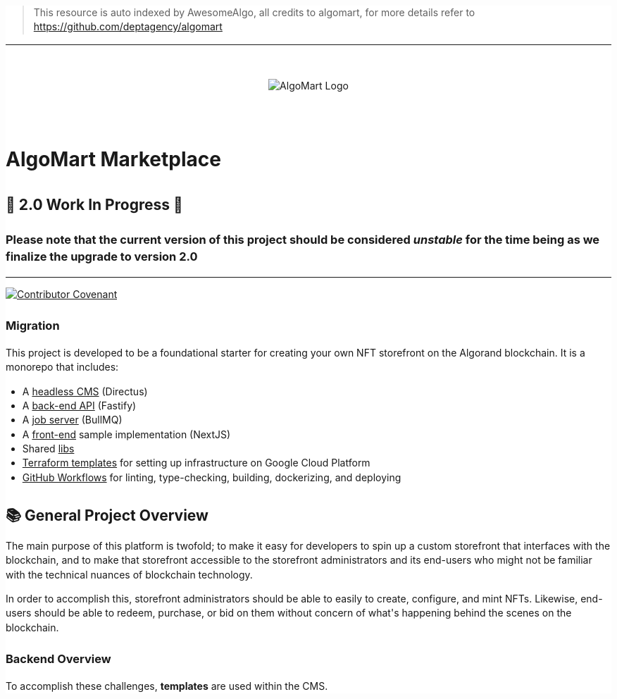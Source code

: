 > This resource is auto indexed by AwesomeAlgo, all credits to algomart, for more details refer to https://github.com/deptagency/algomart

---

<br />
<p align="center"><img alt="AlgoMart Logo" src="./AlgoMart-Logo.png" width="400" height="140"></p>
<br />

# AlgoMart Marketplace

## 🚧 2.0 Work In Progress 🚧

### Please note that the current version of this project should be considered _*unstable*_ for the time being as we finalize the upgrade to version 2.0

---

[![Contributor Covenant](https://img.shields.io/badge/Contributor%20Covenant-2.1-4baaaa.svg)][code of conduct]

### Migration

This project is developed to be a foundational starter for creating your own NFT storefront on the Algorand blockchain. It is a monorepo that includes:

- A [headless CMS](./apps/cms) (Directus)
- A [back-end API](./apps/api) (Fastify)
- A [job server](./apps/scribe) (BullMQ)
- A [front-end](./apps/web) sample implementation (NextJS)
- Shared [libs](#libs)
- [Terraform templates](./terraform/envs/dev) for setting up infrastructure on Google Cloud Platform
- [GitHub Workflows](./.github/workflows) for linting, type-checking, building, dockerizing, and deploying

## 📚 General Project Overview

The main purpose of this platform is twofold; to make it easy for developers to spin up a custom storefront that interfaces with the blockchain, and to make that storefront accessible to the storefront administrators and its end-users who might not be familiar with the technical nuances of blockchain technology.

In order to accomplish this, storefront administrators should be able to easily to create, configure, and mint NFTs. Likewise, end-users should be able to redeem, purchase, or bid on them without concern of what's happening behind the scenes on the blockchain.

### Backend Overview

To accomplish these challenges, **templates** are used within the CMS.


[algorand sandbox]: https://github.com/algorand/sandbox
[api]: apps/api
[circle]: https://www.circle.com
[cms]: apps/cms
[code of conduct]: CODE_OF_CONDUCT.md
[directus]: https://directus.io
[firebase]: https://firebase.google.com/
[gcp]: https://cloud.google.com
[issue tracker]: https://github.com/deptagency/algomart/issues
[nvm]: https://github.com/nvm-sh/nvm
[postgres app]: https://postgresapp.com
[schemas]: libs/schemas
[sendgrid]: https://sendgrid.com
[web]: apps/web
[nx cli]: https://nx.dev/using-nx/nx-cli#nx-cli
[pinata]: https://www.pinata.cloud/
[scribe]: apps/scribe
[redis]: https://redis.io
[docker]: https://www.docker.com
[third party api]: https://developer.algorand.org/docs/get-started/devenv/#2-third-party-api-services
[sandbox]: https://developer.algorand.org/docs/get-started/devenv/#1-sandbox
[recommended]: https://developer.algorand.org/docs/get-started/devenv/#recommendation
[chainalysis]: https://www.chainalysis.com/